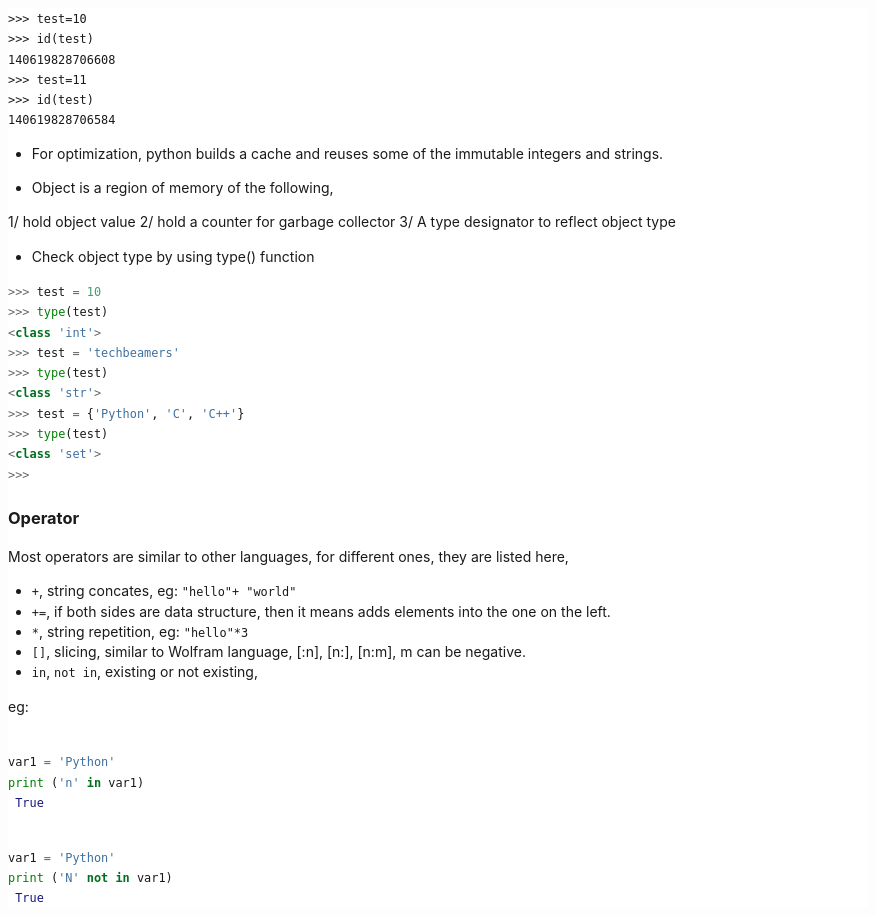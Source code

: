 ```
>>> test=10
>>> id(test)
140619828706608
>>> test=11
>>> id(test)
140619828706584
```

* For optimization, python builds a cache and reuses some of the immutable integers and strings.

* Object is a region of memory of the following,

1/ hold object value
2/ hold a counter for garbage collector
3/ A type designator to reflect object type

* Check object type by using type() function

```python
>>> test = 10
>>> type(test)
<class 'int'>
>>> test = 'techbeamers'
>>> type(test)
<class 'str'>
>>> test = {'Python', 'C', 'C++'}
>>> type(test)
<class 'set'>
>>>
```

### Operator

Most operators are similar to other languages, for different ones, they are listed here,

* `+`, string concates, eg: `"hello"+ "world"`
* `+=`, if both sides are data structure, then it means adds elements into the one on the left.
* `*`, string repetition, eg: `"hello"*3`
* `[]`, slicing, similar to Wolfram language, [:n], [n:], [n:m], m can be negative.
* `in`, `not in`,  existing or not existing, 

eg:

```python

var1 = 'Python'
print ('n' in var1)
 True
```

``` python

var1 = 'Python'
print ('N' not in var1)
 True
```
